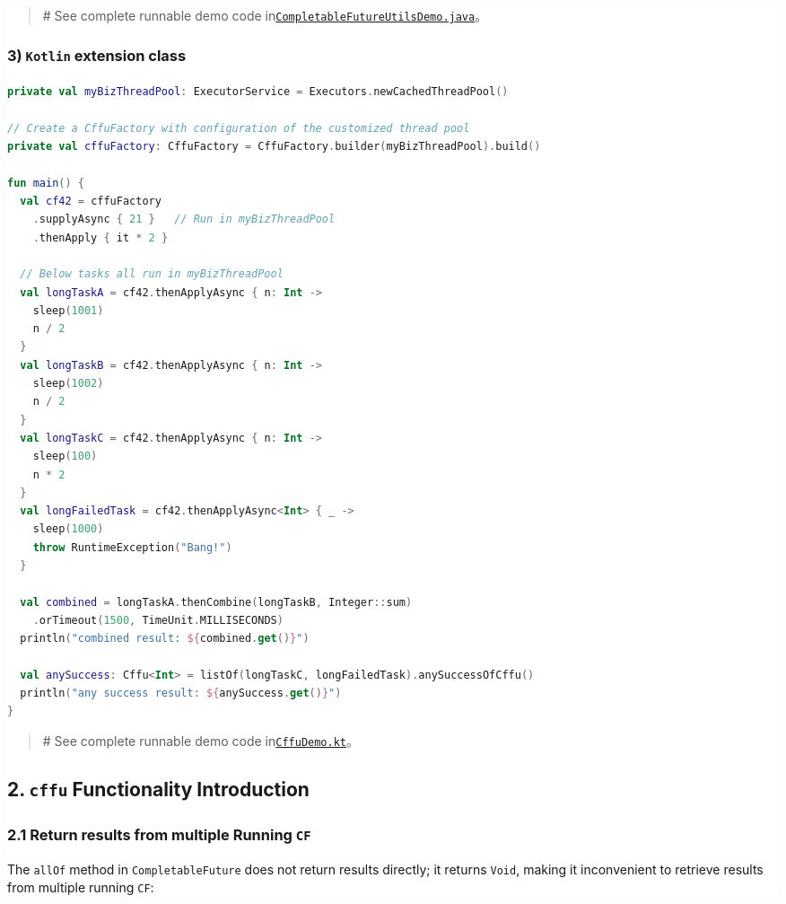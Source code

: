 > \# See complete runnable demo code in[`CompletableFutureUtilsDemo.java`](demos/cffu-demo/src/main/java/io/foldright/demo/cffu/CompletableFutureUtilsDemo.java)。

### 3) `Kotlin` extension class

```kt
private val myBizThreadPool: ExecutorService = Executors.newCachedThreadPool()

// Create a CffuFactory with configuration of the customized thread pool
private val cffuFactory: CffuFactory = CffuFactory.builder(myBizThreadPool).build()

fun main() {
  val cf42 = cffuFactory
    .supplyAsync { 21 }   // Run in myBizThreadPool
    .thenApply { it * 2 }

  // Below tasks all run in myBizThreadPool
  val longTaskA = cf42.thenApplyAsync { n: Int ->
    sleep(1001)
    n / 2
  }
  val longTaskB = cf42.thenApplyAsync { n: Int ->
    sleep(1002)
    n / 2
  }
  val longTaskC = cf42.thenApplyAsync { n: Int ->
    sleep(100)
    n * 2
  }
  val longFailedTask = cf42.thenApplyAsync<Int> { _ ->
    sleep(1000)
    throw RuntimeException("Bang!")
  }

  val combined = longTaskA.thenCombine(longTaskB, Integer::sum)
    .orTimeout(1500, TimeUnit.MILLISECONDS)
  println("combined result: ${combined.get()}")

  val anySuccess: Cffu<Int> = listOf(longTaskC, longFailedTask).anySuccessOfCffu()
  println("any success result: ${anySuccess.get()}")
}
```

> \# See complete runnable demo code in[`CffuDemo.kt`](demos/cffu-kotlin-demo/src/main/java/io/foldright/demo/cffu/kotlin/CffuDemo.kt)。

## 2. `cffu` Functionality Introduction

### 2.1 Return results from multiple Running `CF`

The `allOf` method in `CompletableFuture` does not return results directly; it returns `Void`, making it inconvenient to retrieve results from multiple running `CF`:
